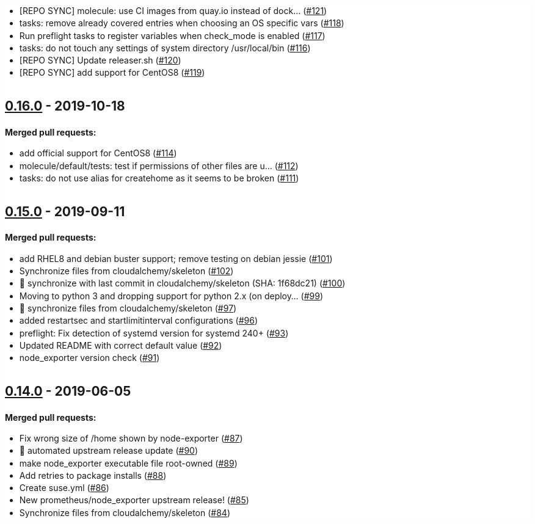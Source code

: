 - [REPO SYNC] molecule: use CI images from quay.io instead of dock… ([#121](https://github.com/cloudalchemy/ansible-node-exporter/issues/121))
- tasks: remove already covered entries when choosing an OS specific vars ([#118](https://github.com/cloudalchemy/ansible-node-exporter/issues/118))
- Run preflight tasks to register variables when check_mode is enabled ([#117](https://github.com/cloudalchemy/ansible-node-exporter/issues/117))
- tasks: do not touch any settings of system directory /usr/local/bin ([#116](https://github.com/cloudalchemy/ansible-node-exporter/issues/116))
- [REPO SYNC] Update releaser.sh ([#120](https://github.com/cloudalchemy/ansible-node-exporter/issues/120))
- [REPO SYNC] add support for CentOS8 ([#119](https://github.com/cloudalchemy/ansible-node-exporter/issues/119))


## [0.16.0] - 2019-10-18
**Merged pull requests:**

- add official support for CentOS8 ([#114](https://github.com/cloudalchemy/ansible-node-exporter/issues/114))
- molecule/default/tests: test if permissions of other files are u… ([#112](https://github.com/cloudalchemy/ansible-node-exporter/issues/112))
- tasks: do not use alias for createhome as it seems to be broken ([#111](https://github.com/cloudalchemy/ansible-node-exporter/issues/111))


## [0.15.0] - 2019-09-11
**Merged pull requests:**

- add RHEL8 and debian buster support; remove testing on debian jessie ([#101](https://github.com/cloudalchemy/ansible-node-exporter/issues/101))
- Synchronize files from cloudalchemy/skeleton ([#102](https://github.com/cloudalchemy/ansible-node-exporter/issues/102))
- :robot: synchronize with last commit in cloudalchemy/skeleton (SHA: 1f68dc21) ([#100](https://github.com/cloudalchemy/ansible-node-exporter/issues/100))
- Moving to python 3 and dropping support for python 2.x (on deploy… ([#99](https://github.com/cloudalchemy/ansible-node-exporter/issues/99))
- :robot: synchronize files from cloudalchemy/skeleton ([#97](https://github.com/cloudalchemy/ansible-node-exporter/issues/97))
- added restartsec and startlimitinterval configurations ([#96](https://github.com/cloudalchemy/ansible-node-exporter/issues/96))
- preflight: Fix detection of systemd version for systemd 240+ ([#93](https://github.com/cloudalchemy/ansible-node-exporter/issues/93))
- Updated README with correct default value ([#92](https://github.com/cloudalchemy/ansible-node-exporter/issues/92))
- node_exporter version check ([#91](https://github.com/cloudalchemy/ansible-node-exporter/issues/91))


## [0.14.0] - 2019-06-05
**Merged pull requests:**

- Fix wrong size of /home shown by node-exporter ([#87](https://github.com/cloudalchemy/ansible-node-exporter/issues/87))
- :tada: automated upstream release update ([#90](https://github.com/cloudalchemy/ansible-node-exporter/issues/90))
- make node_exporter executable file root-owned ([#89](https://github.com/cloudalchemy/ansible-node-exporter/issues/89))
- Add retries to package installs ([#88](https://github.com/cloudalchemy/ansible-node-exporter/issues/88))
- Create suse.yml ([#86](https://github.com/cloudalchemy/ansible-node-exporter/issues/86))
- New prometheus/node_exporter upstream release! ([#85](https://github.com/cloudalchemy/ansible-node-exporter/issues/85))
- Synchronize files from cloudalchemy/skeleton ([#84](https://github.com/cloudalchemy/ansible-node-exporter/issues/84))


[Unreleased]: https://github.com/cloudalchemy/ansible-node-exporter/compare/2.0.0...HEAD
[2.0.0]: https://github.com/cloudalchemy/ansible-node-exporter/compare/1.0.0...2.0.0
[1.0.0]: https://github.com/cloudalchemy/ansible-node-exporter/compare/0.22.0...1.0.0
[0.22.0]: https://github.com/cloudalchemy/ansible-node-exporter/compare/0.21.5...0.22.0
[0.21.5]: https://github.com/cloudalchemy/ansible-node-exporter/compare/0.21.4...0.21.5
[0.21.4]: https://github.com/cloudalchemy/ansible-node-exporter/compare/0.21.3...0.21.4
[0.21.3]: https://github.com/cloudalchemy/ansible-node-exporter/compare/0.21.2...0.21.3
[0.21.2]: https://github.com/cloudalchemy/ansible-node-exporter/compare/0.21.1...0.21.2
[0.21.1]: https://github.com/cloudalchemy/ansible-node-exporter/compare/0.21.0...0.21.1
[0.21.0]: https://github.com/cloudalchemy/ansible-node-exporter/compare/0.20.0...0.21.0
[0.20.0]: https://github.com/cloudalchemy/ansible-node-exporter/compare/0.19.0...0.20.0
[0.19.0]: https://github.com/cloudalchemy/ansible-node-exporter/compare/0.18.0...0.19.0
[0.18.0]: https://github.com/cloudalchemy/ansible-node-exporter/compare/0.17.0...0.18.0
[0.17.0]: https://github.com/cloudalchemy/ansible-node-exporter/compare/0.16.0...0.17.0
[0.16.0]: https://github.com/cloudalchemy/ansible-node-exporter/compare/0.15.0...0.16.0
[0.15.0]: https://github.com/cloudalchemy/ansible-node-exporter/compare/0.14.0...0.15.0
[0.14.0]: https://github.com/cloudalchemy/ansible-node-exporter/compare/0.13.1...0.14.0
[0.13.1]: https://github.com/cloudalchemy/ansible-node-exporter/compare/0.13.0...0.13.1
[0.13.0]: https://github.com/cloudalchemy/ansible-node-exporter/compare/0.12.1...0.13.0
[0.12.1]: https://github.com/cloudalchemy/ansible-node-exporter/compare/0.12.0...0.12.1
[0.12.0]: https://github.com/cloudalchemy/ansible-node-exporter/compare/0.11.4...0.12.0
[0.11.4]: https://github.com/cloudalchemy/ansible-node-exporter/compare/0.11.3...0.11.4
[0.11.3]: https://github.com/cloudalchemy/ansible-node-exporter/compare/0.11.2...0.11.3
[0.11.2]: https://github.com/cloudalchemy/ansible-node-exporter/compare/0.11.1...0.11.2
[0.11.1]: https://github.com/cloudalchemy/ansible-node-exporter/compare/0.11.0...0.11.1
[0.11.0]: https://github.com/cloudalchemy/ansible-node-exporter/compare/0.10.2...0.11.0
[0.10.2]: https://github.com/cloudalchemy/ansible-node-exporter/compare/0.10.1...0.10.2
[0.10.1]: https://github.com/cloudalchemy/ansible-node-exporter/compare/0.10.0...0.10.1
[0.10.0]: https://github.com/cloudalchemy/ansible-node-exporter/compare/0.9.0...0.10.0
[0.9.0]: https://github.com/cloudalchemy/ansible-node-exporter/compare/0.8.0...0.9.0
[0.8.0]: https://github.com/cloudalchemy/ansible-node-exporter/compare/0.7.0...0.8.0
[0.7.0]: https://github.com/cloudalchemy/ansible-node-exporter/compare/0.6.20...0.7.0
[0.6.20]: https://github.com/cloudalchemy/ansible-node-exporter/compare/0.6.19...0.6.20
[0.6.19]: https://github.com/cloudalchemy/ansible-node-exporter/compare/0.6.18...0.6.19
[0.6.18]: https://github.com/cloudalchemy/ansible-node-exporter/compare/0.6.17...0.6.18
[0.6.17]: https://github.com/cloudalchemy/ansible-node-exporter/compare/0.6.16...0.6.17
[0.6.16]: https://github.com/cloudalchemy/ansible-node-exporter/compare/0.6.15...0.6.16
[0.6.15]: https://github.com/cloudalchemy/ansible-node-exporter/compare/0.6.14...0.6.15
[0.6.14]: https://github.com/cloudalchemy/ansible-node-exporter/compare/0.6.13...0.6.14
[0.6.13]: https://github.com/cloudalchemy/ansible-node-exporter/compare/0.6.12...0.6.13
[0.6.12]: https://github.com/cloudalchemy/ansible-node-exporter/compare/0.6.11...0.6.12
[0.6.11]: https://github.com/cloudalchemy/ansible-node-exporter/compare/0.6.10...0.6.11
[0.6.10]: https://github.com/cloudalchemy/ansible-node-exporter/compare/0.6.9...0.6.10
[0.6.9]: https://github.com/cloudalchemy/ansible-node-exporter/compare/0.6.8...0.6.9
[0.6.8]: https://github.com/cloudalchemy/ansible-node-exporter/compare/0.6.7...0.6.8
[0.6.7]: https://github.com/cloudalchemy/ansible-node-exporter/compare/0.6.6...0.6.7
[0.6.6]: https://github.com/cloudalchemy/ansible-node-exporter/compare/0.6.5...0.6.6
[0.6.5]: https://github.com/cloudalchemy/ansible-node-exporter/compare/0.6.4...0.6.5
[0.6.4]: https://github.com/cloudalchemy/ansible-node-exporter/compare/0.6.3...0.6.4
[0.6.3]: https://github.com/cloudalchemy/ansible-node-exporter/compare/0.6.2...0.6.3
[0.6.2]: https://github.com/cloudalchemy/ansible-node-exporter/compare/0.6.1...0.6.2
[0.6.1]: https://github.com/cloudalchemy/ansible-node-exporter/compare/0.6.0...0.6.1
[0.6.0]: https://github.com/cloudalchemy/ansible-node-exporter/compare/0.5.11...0.6.0
[0.5.11]: https://github.com/cloudalchemy/ansible-node-exporter/compare/0.5.10...0.5.11
[0.5.10]: https://github.com/cloudalchemy/ansible-node-exporter/compare/0.5.9...0.5.10
[0.5.9]: https://github.com/cloudalchemy/ansible-node-exporter/compare/0.5.8...0.5.9
[0.5.8]: https://github.com/cloudalchemy/ansible-node-exporter/compare/0.5.7...0.5.8
[0.5.7]: https://github.com/cloudalchemy/ansible-node-exporter/compare/0.5.6...0.5.7
[0.5.6]: https://github.com/cloudalchemy/ansible-node-exporter/compare/0.5.5...0.5.6
[0.5.5]: https://github.com/cloudalchemy/ansible-node-exporter/compare/0.5.4...0.5.5
[0.5.4]: https://github.com/cloudalchemy/ansible-node-exporter/compare/0.5.3...0.5.4
[0.5.3]: https://github.com/cloudalchemy/ansible-node-exporter/compare/0.5.1...0.5.3
[0.5.1]: https://github.com/cloudalchemy/ansible-node-exporter/compare/0.5.0...0.5.1
[0.5.0]: https://github.com/cloudalchemy/ansible-node-exporter/compare/0.4.3...0.5.0
[0.4.3]: https://github.com/cloudalchemy/ansible-node-exporter/compare/0.4.2...0.4.3
[0.4.2]: https://github.com/cloudalchemy/ansible-node-exporter/compare/0.4.1...0.4.2
[0.4.1]: https://github.com/cloudalchemy/ansible-node-exporter/compare/0.4.0...0.4.1
[0.4.0]: https://github.com/cloudalchemy/ansible-node-exporter/compare/0.3.3...0.4.0
[0.3.3]: https://github.com/cloudalchemy/ansible-node-exporter/compare/0.3.4...0.3.3
[0.3.4]: https://github.com/cloudalchemy/ansible-node-exporter/compare/0.3.2...0.3.4
[0.3.2]: https://github.com/cloudalchemy/ansible-node-exporter/compare/0.3.1...0.3.2
[0.3.1]: https://github.com/cloudalchemy/ansible-node-exporter/compare/0.3.0...0.3.1
[0.3.0]: https://github.com/cloudalchemy/ansible-node-exporter/compare/0.2.0...0.3.0
[0.2.0]: https://github.com/cloudalchemy/ansible-node-exporter/compare/0.1.2...0.2.0
[0.1.2]: https://github.com/cloudalchemy/ansible-node-exporter/compare/0.1.1...0.1.2
[0.1.1]: https://github.com/cloudalchemy/ansible-node-exporter/compare/0.1.0...0.1.1
[0.1.0]: https://github.com/cloudalchemy/ansible-node-exporter/compare/0.0.2...0.1.0
[0.0.2]: https://github.com/cloudalchemy/ansible-node-exporter/compare/0.0.1...0.0.2